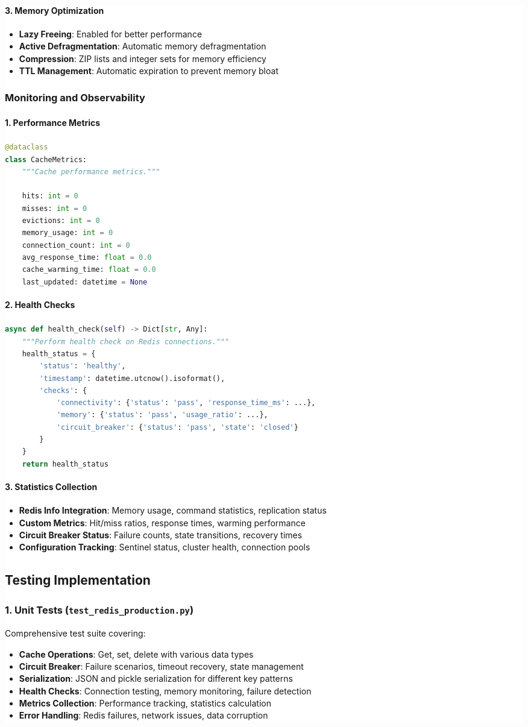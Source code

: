 #### **3. Memory Optimization**
- **Lazy Freeing**: Enabled for better performance
- **Active Defragmentation**: Automatic memory defragmentation
- **Compression**: ZIP lists and integer sets for memory efficiency
- **TTL Management**: Automatic expiration to prevent memory bloat

### Monitoring and Observability

#### **1. Performance Metrics**
```python
@dataclass
class CacheMetrics:
    """Cache performance metrics."""
    
    hits: int = 0
    misses: int = 0
    evictions: int = 0
    memory_usage: int = 0
    connection_count: int = 0
    avg_response_time: float = 0.0
    cache_warming_time: float = 0.0
    last_updated: datetime = None
```

#### **2. Health Checks**
```python
async def health_check(self) -> Dict[str, Any]:
    """Perform health check on Redis connections."""
    health_status = {
        'status': 'healthy',
        'timestamp': datetime.utcnow().isoformat(),
        'checks': {
            'connectivity': {'status': 'pass', 'response_time_ms': ...},
            'memory': {'status': 'pass', 'usage_ratio': ...},
            'circuit_breaker': {'status': 'pass', 'state': 'closed'}
        }
    }
    return health_status
```

#### **3. Statistics Collection**
- **Redis Info Integration**: Memory usage, command statistics, replication status
- **Custom Metrics**: Hit/miss ratios, response times, warming performance
- **Circuit Breaker Status**: Failure counts, state transitions, recovery times
- **Configuration Tracking**: Sentinel status, cluster health, connection pools

## Testing Implementation

### 1. Unit Tests (`test_redis_production.py`)

Comprehensive test suite covering:
- **Cache Operations**: Get, set, delete with various data types
- **Circuit Breaker**: Failure scenarios, timeout recovery, state management
- **Serialization**: JSON and pickle serialization for different key patterns
- **Health Checks**: Connection testing, memory monitoring, failure detection
- **Metrics Collection**: Performance tracking, statistics calculation
- **Error Handling**: Redis failures, network issues, data corruption
